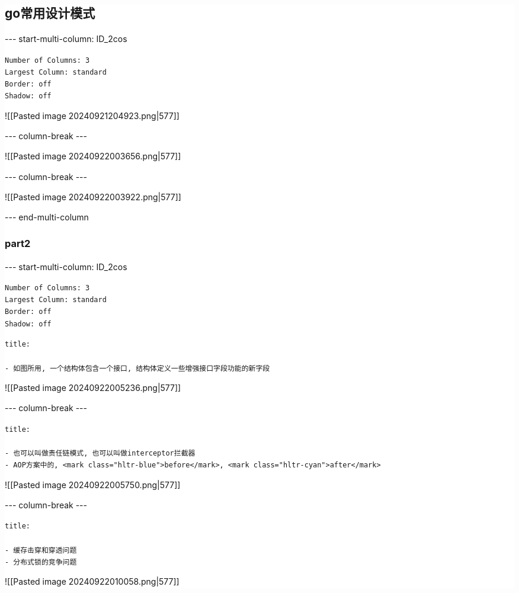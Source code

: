 ## go常用设计模式

--- start-multi-column: ID_2cos
```column-settings
Number of Columns: 3
Largest Column: standard
Border: off
Shadow: off
```

![[Pasted image 20240921204923.png|577]]

--- column-break ---

![[Pasted image 20240922003656.png|577]]

--- column-break ---

![[Pasted image 20240922003922.png|577]]

--- end-multi-column
### part2
--- start-multi-column: ID_2cos
```column-settings
Number of Columns: 3
Largest Column: standard
Border: off
Shadow: off
```

~~~ad-one
title:  

- 如图所用, 一个结构体包含一个接口, 结构体定义一些增强接口字段功能的新字段
~~~
![[Pasted image 20240922005236.png|577]]

--- column-break ---

~~~ad-two
title:  

- 也可以叫做责任链模式, 也可以叫做interceptor拦截器
- AOP方案中的, <mark class="hltr-blue">before</mark>, <mark class="hltr-cyan">after</mark>
~~~
![[Pasted image 20240922005750.png|577]]

--- column-break ---

~~~ad-three
title:  

- 缓存击穿和穿透问题
- 分布式锁的竞争问题
~~~
![[Pasted image 20240922010058.png|577]]
